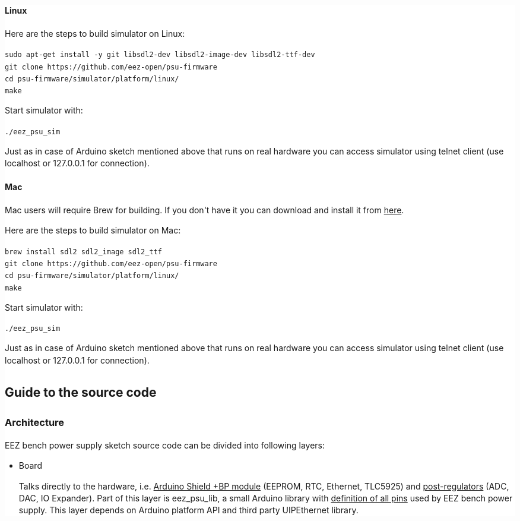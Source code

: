 #### Linux

Here are the steps to build simulator on Linux:

```
sudo apt-get install -y git libsdl2-dev libsdl2-image-dev libsdl2-ttf-dev
git clone https://github.com/eez-open/psu-firmware
cd psu-firmware/simulator/platform/linux/
make
```

Start simulator with:

```
./eez_psu_sim
```

Just as in case of Arduino sketch mentioned above that runs on real hardware you can access simulator using telnet client (use localhost or 127.0.0.1 for connection).

#### Mac

Mac users will require Brew for building. If you don't have it you can download and install it from [here](http://brew.sh/).

Here are the steps to build simulator on Mac:

```
brew install sdl2 sdl2_image sdl2_ttf
git clone https://github.com/eez-open/psu-firmware
cd psu-firmware/simulator/platform/linux/
make
```

Start simulator with:

```
./eez_psu_sim
```

Just as in case of Arduino sketch mentioned above that runs on real hardware you can access simulator using telnet client (use localhost or 127.0.0.1 for connection).

## Guide to the source code

### Architecture

EEZ bench power supply sketch source code can be divided into following layers:

- Board
  
  Talks directly to the hardware, i.e. [Arduino Shield +BP module](http://www.envox.hr/eez/bench-power-supply/psu-digital-control.html) (EEPROM, RTC, Ethernet, TLC5925) and [post-regulators](http://www.envox.hr/eez/bench-power-supply/psu-post-regulator.html) (ADC, DAC, IO Expander).
  Part of this layer is eez_psu_lib, a small Arduino library with [definition of all pins](http://www.envox.hr/eez/bench-power-supply/psu-digital-control/psu-arduino-shield-pin-mapping.html) used by EEZ bench power supply.
  This layer depends on Arduino platform API and third party UIPEthernet library.

